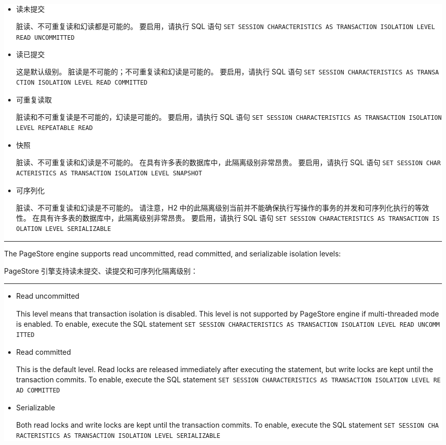 
* 读未提交
  
  脏读、不可重复读和幻读都是可能的。
  要启用，请执行 SQL 语句 `SET SESSION CHARACTERISTICS AS TRANSACTION ISOLATION LEVEL READ UNCOMMITTED`
  
* 读已提交

  这是默认级别。
  脏读是不可能的；不可重复读和幻读是可能的。
  要启用，请执行 SQL 语句 `SET SESSION CHARACTERISTICS AS TRANSACTION ISOLATION LEVEL READ COMMITTED`
  
* 可重复读取

  脏读和不可重复读是不可能的，幻读是可能的。
  要启用，请执行 SQL 语句 `SET SESSION CHARACTERISTICS AS TRANSACTION ISOLATION LEVEL REPEATABLE READ`
  
* 快照

  脏读、不可重复读和幻读是不可能的。
  在具有许多表的数据库中，此隔离级别非常昂贵。
  要启用，请执行 SQL 语句 `SET SESSION CHARACTERISTICS AS TRANSACTION ISOLATION LEVEL SNAPSHOT`
  
* 可序列化

  脏读、不可重复读和幻读是不可能的。
  请注意，H2 中的此隔离级别当前并不能确保执行写操作的事务的并发和可序列化执行的等效性。
  在具有许多表的数据库中，此隔离级别非常昂贵。
  要启用，请执行 SQL 语句 `SET SESSION CHARACTERISTICS AS TRANSACTION ISOLATION LEVEL SERIALIZABLE`

---

The PageStore engine supports read uncommitted, read committed, and serializable isolation levels:


PageStore 引擎支持读未提交、读提交和可序列化隔离级别：

---

* Read uncommitted

  This level means that transaction isolation is disabled.
  This level is not supported by PageStore engine if multi-threaded mode is enabled.
  To enable, execute the SQL statement `SET SESSION CHARACTERISTICS AS TRANSACTION ISOLATION LEVEL READ UNCOMMITTED`

* Read committed

  This is the default level.
  Read locks are released immediately after executing the statement, but write locks are kept until the transaction commits.
  To enable, execute the SQL statement `SET SESSION CHARACTERISTICS AS TRANSACTION ISOLATION LEVEL READ COMMITTED`

* Serializable

  Both read locks and write locks are kept until the transaction commits.
  To enable, execute the SQL statement `SET SESSION CHARACTERISTICS AS TRANSACTION ISOLATION LEVEL SERIALIZABLE`

